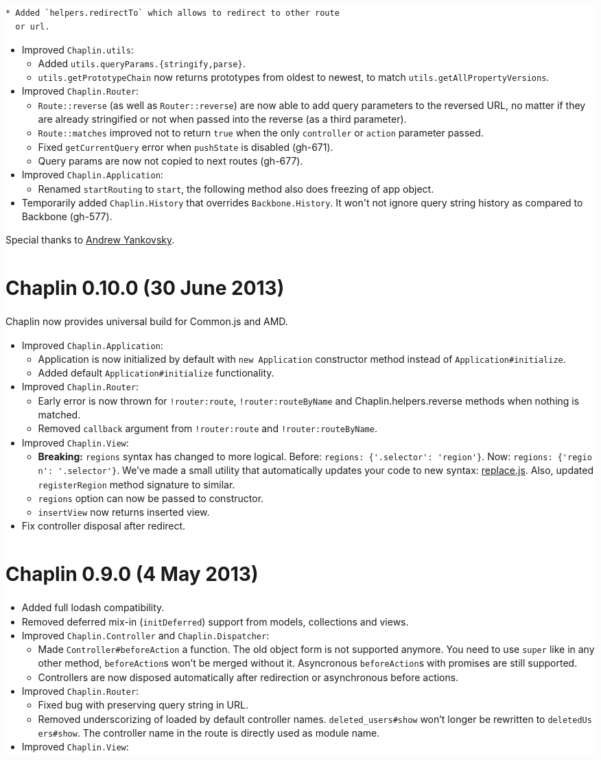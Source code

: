     * Added `helpers.redirectTo` which allows to redirect to other route
      or url.
* Improved `Chaplin.utils`:
    * Added `utils.queryParams.{stringify,parse}`.
    * `utils.getPrototypeChain` now returns prototypes from
      oldest to newest, to match `utils.getAllPropertyVersions`.
* Improved `Chaplin.Router`:
    * `Route::reverse` (as well as `Router::reverse`) are now able to add query parameters to the reversed URL, no matter if they are already stringified or not when passed into the reverse (as a third parameter).
    * `Route::matches` improved not to return `true` when the only `controller` or `action` parameter passed.
    * Fixed `getCurrentQuery` error when `pushState` is disabled (gh-671).
    * Query params are now not copied to next routes (gh-677).
* Improved `Chaplin.Application`:
    * Renamed `startRouting` to `start`, the following method also does freezing of app object.
* Temporarily added `Chaplin.History` that overrides `Backbone.History`.
  It won't not ignore query string history as compared to Backbone (gh-577).

Special thanks to [Andrew Yankovsky](https://github.com/YAndrew91).

# Chaplin 0.10.0 (30 June 2013)
Chaplin now provides universal build for Common.js and AMD.

* Improved `Chaplin.Application`:
    * Application is now initialized by default with `new Application`
      constructor method instead of `Application#initialize`.
    * Added default `Application#initialize` functionality.
* Improved `Chaplin.Router`:
    * Early error is now thrown for `!router:route`, `!router:routeByName`
      and Chaplin.helpers.reverse methods when nothing is matched.
    * Removed `callback` argument from `!router:route` and
      `!router:routeByName`.
* Improved `Chaplin.View`:
    * **Breaking:** `regions` syntax has changed to more logical.
      Before: `regions: {'.selector': 'region'}`.
      Now: `regions: {'region': '.selector'}`.
      We’ve made a small utility that automatically updates your code
      to new syntax: [replace.js](https://gist.github.com/paulmillr/5891455).
      Also, updated `registerRegion` method signature to similar.
    * `regions` option can now be passed to constructor.
    * `insertView` now returns inserted view.
* Fix controller disposal after redirect.

# Chaplin 0.9.0 (4 May 2013)
* Added full lodash compatibility.
* Removed deferred mix-in (`initDeferred`) support from
  models, collections and views.
* Improved `Chaplin.Controller` and `Chaplin.Dispatcher`:
    * Made `Controller#beforeAction` a function.
      The old object form is not supported anymore.
      You need to use `super` like in any other method,
      `beforeAction`s won’t be merged without it.
      Asyncronous `beforeAction`s with promises are still supported.
    * Controllers are now disposed automatically after redirection
      or asynchronous before actions.
* Improved `Chaplin.Router`:
    * Fixed bug with preserving query string in URL.
    * Removed underscorizing of loaded by default controller names.
      `deleted_users#show` won’t longer be rewritten to `deletedUsers#show`.
      The controller name in the route is directly used as module name.
* Improved `Chaplin.View`: